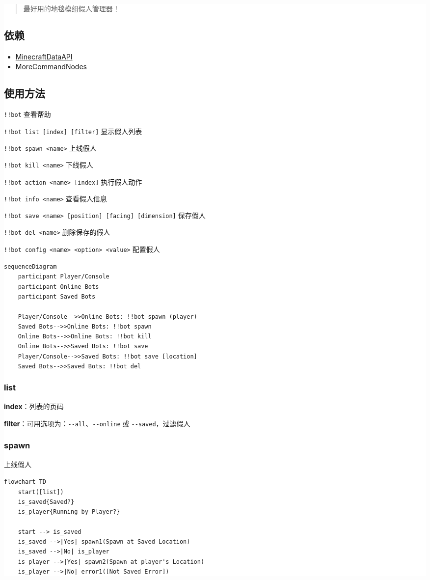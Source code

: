 > 最好用的地毯模组假人管理器！

## 依赖

- [MinecraftDataAPI](https://github.com/MCDReforged/MinecraftDataAPI)
- [MoreCommandNodes](https://github.com/AnzhiZhang/MCDReforgedPlugins/tree/master/more_command_nodes)

## 使用方法

`!!bot` 查看帮助

`!!bot list [index] [filter]` 显示假人列表

`!!bot spawn <name>` 上线假人

`!!bot kill <name>` 下线假人

`!!bot action <name> [index]` 执行假人动作

`!!bot info <name>` 查看假人信息

`!!bot save <name> [position] [facing] [dimension]` 保存假人

`!!bot del <name>` 删除保存的假人

`!!bot config <name> <option> <value>` 配置假人

```mermaid
sequenceDiagram
    participant Player/Console
    participant Online Bots
    participant Saved Bots

    Player/Console-->>Online Bots: !!bot spawn (player)
    Saved Bots-->>Online Bots: !!bot spawn
    Online Bots-->>Online Bots: !!bot kill
    Online Bots-->>Saved Bots: !!bot save
    Player/Console-->>Saved Bots: !!bot save [location]
    Saved Bots-->>Saved Bots: !!bot del
```

### list

**index**：列表的页码

**filter**：可用选项为：`--all`、`--online` 或 `--saved`，过滤假人

### spawn

上线假人

```mermaid
flowchart TD
    start([list])
    is_saved{Saved?}
    is_player{Running by Player?}

    start --> is_saved
    is_saved -->|Yes| spawn1(Spawn at Saved Location)
    is_saved -->|No| is_player
    is_player -->|Yes| spawn2(Spawn at player's Location)
    is_player -->|No| error1([Not Saved Error])
```
